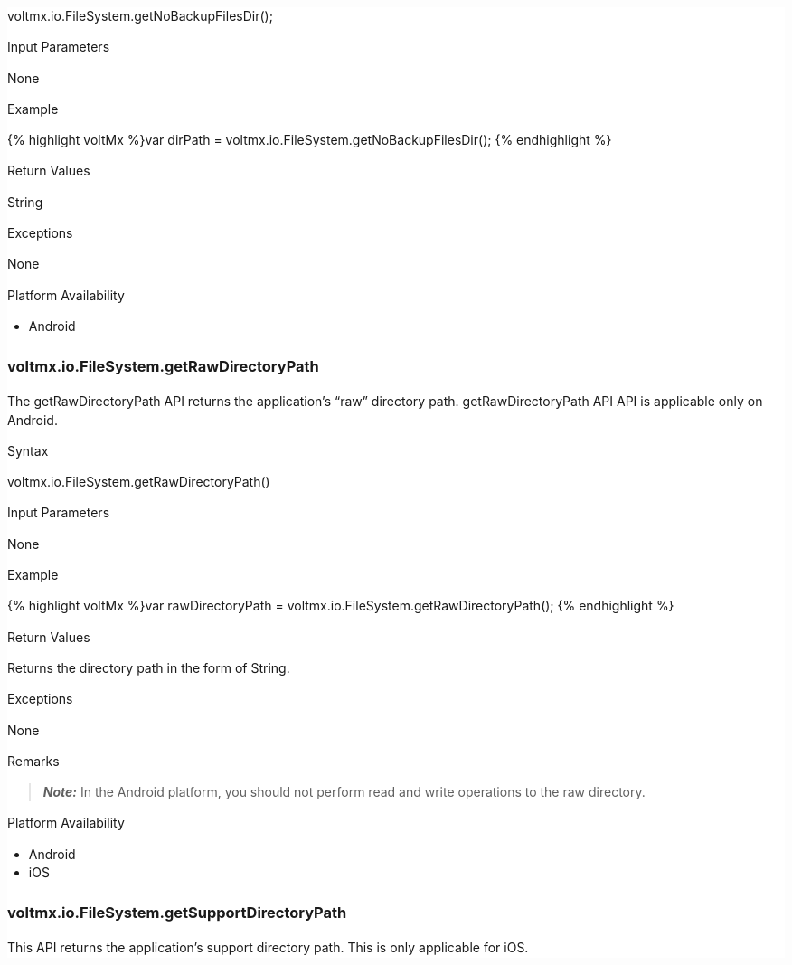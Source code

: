voltmx.io.FileSystem.getNoBackupFilesDir();

Input Parameters

None

Example

{% highlight voltMx %}var dirPath = voltmx.io.FileSystem.getNoBackupFilesDir();
{% endhighlight %}

Return Values

String

Exceptions

None

Platform Availability

*   Android

### voltmx.io.FileSystem.getRawDirectoryPath

The getRawDirectoryPath API returns the application’s “raw” directory path. getRawDirectoryPath API API is applicable only on Android.

Syntax

voltmx.io.FileSystem.getRawDirectoryPath()

Input Parameters

None

Example

{% highlight voltMx %}var rawDirectoryPath =  voltmx.io.FileSystem.getRawDirectoryPath();
{% endhighlight %}

Return Values

Returns the directory path in the form of String.

Exceptions

None

Remarks

> **_Note:_** In the Android platform, you should not perform read and write operations to the raw directory.

Platform Availability

*   Android
*   iOS

### voltmx.io.FileSystem.getSupportDirectoryPath

This API returns the application’s support directory path. This is only applicable for iOS.
